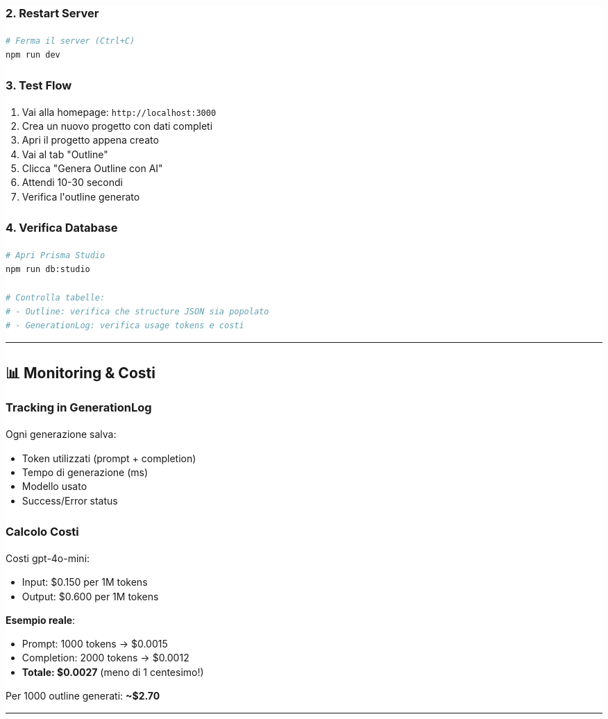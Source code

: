 ### 2. Restart Server

```bash
# Ferma il server (Ctrl+C)
npm run dev
```

### 3. Test Flow

1. Vai alla homepage: `http://localhost:3000`
2. Crea un nuovo progetto con dati completi
3. Apri il progetto appena creato
4. Vai al tab "Outline"
5. Clicca "Genera Outline con AI"
6. Attendi 10-30 secondi
7. Verifica l'outline generato

### 4. Verifica Database

```bash
# Apri Prisma Studio
npm run db:studio

# Controlla tabelle:
# - Outline: verifica che structure JSON sia popolato
# - GenerationLog: verifica usage tokens e costi
```

---

## 📊 Monitoring & Costi

### Tracking in GenerationLog

Ogni generazione salva:
- Token utilizzati (prompt + completion)
- Tempo di generazione (ms)
- Modello usato
- Success/Error status

### Calcolo Costi

Costi gpt-4o-mini:
- Input: $0.150 per 1M tokens
- Output: $0.600 per 1M tokens

**Esempio reale**:
- Prompt: 1000 tokens → $0.0015
- Completion: 2000 tokens → $0.0012
- **Totale: $0.0027** (meno di 1 centesimo!)

Per 1000 outline generati: **~$2.70**

---
